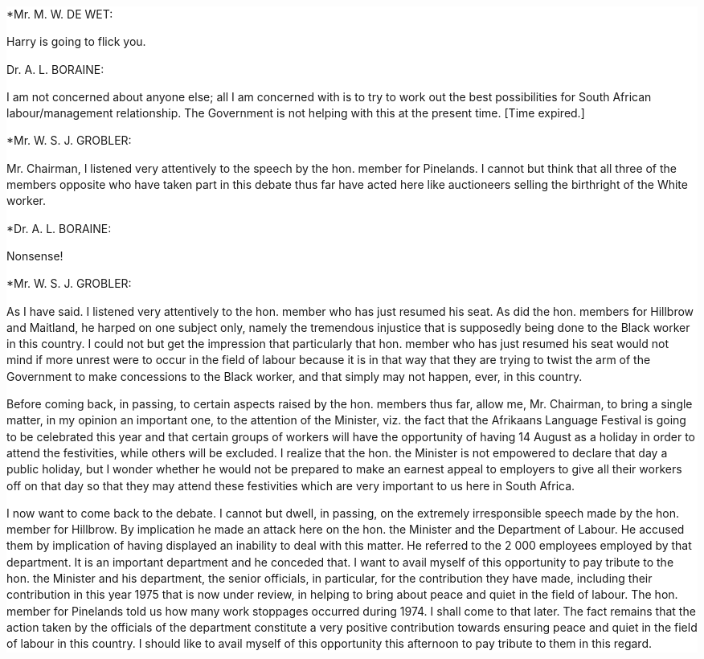 </speech>

<speech by="#de_wet">

<from>*Mr. <person refersTo="hansard_za">M. W. DE WET</person>:</from>

<p>Harry is going to flick you.</p>

</speech>

<speech by="#boraine">

<from>Dr. <person refersTo="hansard_za">A. L. BORAINE</person>:</from>

<p>I am not concerned about anyone else; all I am concerned with is to try to work out the best possibilities for South African labour/management relationship. The Government is not helping with this at the present time. [Time expired.]</p>

</speech>

<speech by="#grobler">

<from>*Mr. <person refersTo="hansard_za">W. S. J. GROBLER</person>:</from>

<p>Mr. Chairman, I listened very attentively to the speech by the hon. member for Pinelands. I cannot but think that all three of the members opposite who have taken part in this debate thus far have acted here like auctioneers selling the birthright of the White worker.</p>

</speech>

<speech by="#boraine">

<from>*Dr. <person refersTo="hansard_za">A. L. BORAINE</person>:</from>

<p>Nonsense!</p>

</speech>

<speech by="#grobler">

<from>*Mr. <person refersTo="hansard_za">W. S. J. GROBLER</person>:</from>

<p>As I have said. I listened very attentively to the hon. member who has just resumed his seat. As did the hon. members for Hillbrow and Maitland, he harped on one subject only, namely the tremendous injustice that is supposedly being done to the Black worker in this country. I could not but get the impression that particularly that hon. member who has just resumed his seat would not mind if more unrest were to occur in the field of labour because it is in that way that <span class="col_4933-4934" refersTo="page_0880"/>they are trying to twist the arm of the Government to make concessions to the Black worker, and that simply may not happen, ever, in this country.</p>

<p>Before coming back, in passing, to certain aspects raised by the hon. members thus far, allow me, Mr. Chairman, to bring a single matter, in my opinion an important one, to the attention of the Minister, viz. the fact that the Afrikaans Language Festival is going to be celebrated this year and that certain groups of workers will have the opportunity of having 14 August as a holiday in order to attend the festivities, while others will be excluded. I realize that the hon. the Minister is not empowered to declare that day a public holiday, but I wonder whether he would not be prepared to make an earnest appeal to employers to give all their workers off on that day so that they may attend these festivities which are very important to us here in South Africa.</p>

<p>I now want to come back to the debate. I cannot but dwell, in passing, on the extremely irresponsible speech made by the hon. member for Hillbrow. By implication he made an attack here on the hon. the Minister and the Department of Labour. He accused them by implication of having displayed an inability to deal with this matter. He referred to the 2 000 employees employed by that department. It is an important department and he conceded that. I want to avail myself of this opportunity to pay tribute to the hon. the Minister and his department, the senior officials, in particular, for the contribution they have made, including their contribution in this year 1975 that is now under review, in helping to bring about peace and quiet in the field of labour. The hon. member for Pinelands told us how many work stoppages occurred during 1974. I shall come to that later. The fact remains that the action taken by the officials of the department constitute a very positive contribution towards ensuring peace and quiet in the field of labour in this country. I should like to avail myself of this opportunity this afternoon to pay tribute to them in this regard.</p>
